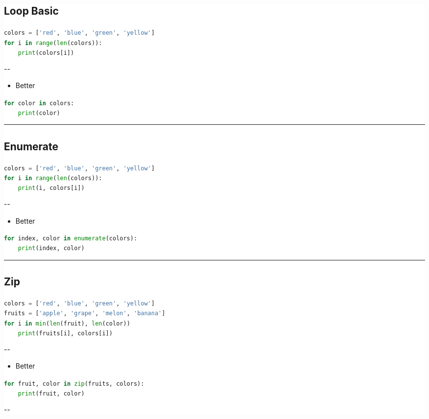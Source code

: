 
## Loop Basic

```python
colors = ['red', 'blue', 'green', 'yellow']
for i in range(len(colors)):
    print(colors[i])
```

--

* Better

```python
for color in colors:
    print(color)
```

---

## Enumerate

```python
colors = ['red', 'blue', 'green', 'yellow']
for i in range(len(colors)):
    print(i, colors[i])
```

--

* Better

```python
for index, color in enumerate(colors):
    print(index, color)
```

---

## Zip

```python
colors = ['red', 'blue', 'green', 'yellow']
fruits = ['apple', 'grape', 'melon', 'banana']
for i in min(len(fruit), len(color))
    print(fruits[i], colors[i])
```

--

* Better

```python
for fruit, color in zip(fruits, colors):
    print(fruit, color)
```

--


[1]: https://www.youtube.com/watch?v=anrOzOapJ2E
[2]: https://www.youtube.com/watch?v=wf-BqAjZb8M
[3]: http://book.pythontips.com/en/latest/#
[4]: https://effectivepython.com/
[5]: http://shop.oreilly.com/product/0636920032519.do
[6]: https://dbader.org/products/python-tricks-book/
[7]: https://docs.python.org/3/reference/index.html